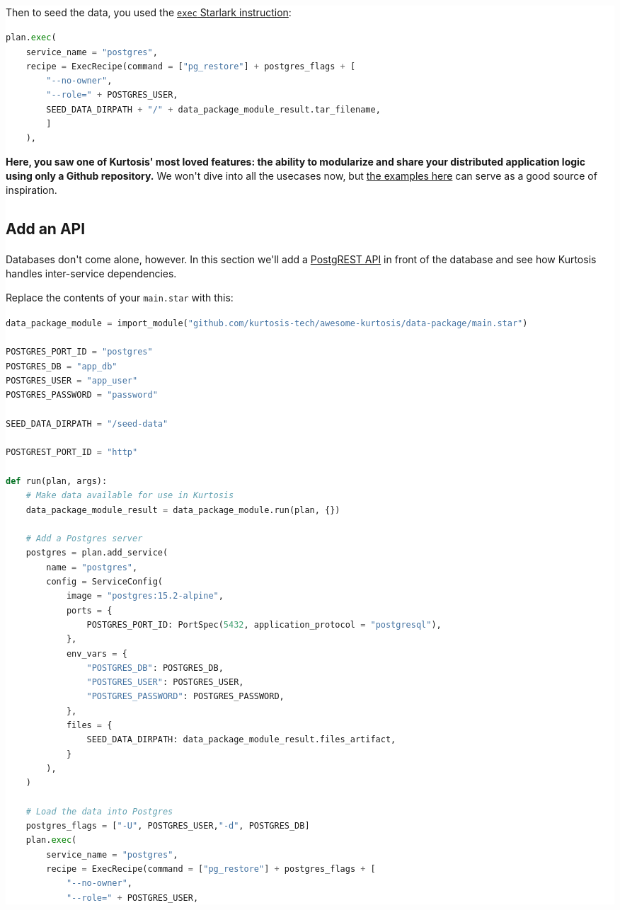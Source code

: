 Then to seed the data, you used the [`exec` Starlark instruction][exec-reference]:
```python
plan.exec(
    service_name = "postgres",
    recipe = ExecRecipe(command = ["pg_restore"] + postgres_flags + [
        "--no-owner",
        "--role=" + POSTGRES_USER,
        SEED_DATA_DIRPATH + "/" + data_package_module_result.tar_filename,
        ]
    ),
```
**Here, you saw one of Kurtosis' most loved features: the ability to modularize and share your distributed application logic using only a Github repository.** We won't dive into all the usecases now, but [the examples here][awesome-kurtosis-repo] can serve as a good source of inspiration.

Add an API
----------
Databases don't come alone, however. In this section we'll add a [PostgREST API][postgrest] in front of the database and see how Kurtosis handles inter-service dependencies.

Replace the contents of your `main.star` with this:

```python
data_package_module = import_module("github.com/kurtosis-tech/awesome-kurtosis/data-package/main.star")

POSTGRES_PORT_ID = "postgres"
POSTGRES_DB = "app_db"
POSTGRES_USER = "app_user"
POSTGRES_PASSWORD = "password"

SEED_DATA_DIRPATH = "/seed-data"

POSTGREST_PORT_ID = "http"

def run(plan, args):
    # Make data available for use in Kurtosis
    data_package_module_result = data_package_module.run(plan, {})

    # Add a Postgres server
    postgres = plan.add_service(
        name = "postgres",
        config = ServiceConfig(
            image = "postgres:15.2-alpine",
            ports = {
                POSTGRES_PORT_ID: PortSpec(5432, application_protocol = "postgresql"),
            },
            env_vars = {
                "POSTGRES_DB": POSTGRES_DB,
                "POSTGRES_USER": POSTGRES_USER,
                "POSTGRES_PASSWORD": POSTGRES_PASSWORD,
            },
            files = {
                SEED_DATA_DIRPATH: data_package_module_result.files_artifact,
            }
        ),
    )

    # Load the data into Postgres
    postgres_flags = ["-U", POSTGRES_USER,"-d", POSTGRES_DB]
    plan.exec(
        service_name = "postgres",
        recipe = ExecRecipe(command = ["pg_restore"] + postgres_flags + [
            "--no-owner",
            "--role=" + POSTGRES_USER,
```

[installing-kurtosis-guide]: ../guides/installing-the-cli.md#ii-install-the-cli
[installing-docker-guide]: ../guides/installing-the-cli.md#i-install--start-docker
[upgrading-kurtosis-guide]: ../guides/upgrading-the-cli.md
[architecture-explanation]: ../explanations/architecture.md
[enclaves-reference]: ../concepts-reference/enclaves.md
[services-explanation]: ../explanations/architecture.md#services
[reusable-environment-definitions-explanation]: ../explanations/reusable-environment-definitions.md
[why-we-built-kurtosis-explanation]: ../explanations/why-we-built-kurtosis.md
[how-do-imports-work-explanation]: ../explanations/how-do-kurtosis-imports-work.md
[why-multi-phase-runs-explanation]: ../explanations/why-multi-phase-runs.md
[cli-reference]: /cli
[kurtosis-run-reference]: ../cli-reference/run.md
[kurtosis-clean-reference]: ../cli-reference/clean.md
[kurtosis-enclave-inspect-reference]: ../cli-reference/enclave-inspect.md
[kurtosis-files-upload-reference]: ../cli-reference/files-upload.md
[kurtosis-feedback-reference]: ../cli-reference/feedback.md
[kurtosis-twitter]: ../cli-reference/twitter.md
[starlark-reference]: ../concepts-reference/starlark.md
[request-reference]: ../starlark-reference/plan.md#request
[exec-reference]: ../starlark-reference/plan.md#exec
[multi-phase-runs-reference]: ../concepts-reference/multi-phase-runs.md
[kurtosis-yml-reference]: ../concepts-reference/kurtosis-yml.md
[packages-reference]: ../concepts-reference/packages.md
[runnable-packages-reference]: ../concepts-reference/packages.md#runnable-packages
[locators-reference]: ../concepts-reference/locators.md
[plan-reference]: ../concepts-reference/plan.md
[future-references-reference]: ../concepts-reference/future-references.md
[files-artifacts-reference]: ../concepts-reference/files-artifacts.md
[awesome-kurtosis-repo]: https://github.com/kurtosis-tech/awesome-kurtosis
[data-package-example]: https://github.com/kurtosis-tech/awesome-kurtosis/tree/main/data-package
[data-package-example-main.star]: https://github.com/kurtosis-tech/awesome-kurtosis/blob/main/data-package/main.star
[data-package-example-seed-tar]: https://github.com/kurtosis-tech/awesome-kurtosis/blob/main/data-package/dvd-rental-data.tar
[cassandra-package-example]: https://github.com/kurtosis-tech/cassandra-package
[go-test-example]: https://github.com/kurtosis-tech/awesome-kurtosis/tree/main/quickstart/go-test
[ts-test-example]: https://github.com/kurtosis-tech/awesome-kurtosis/tree/main/quickstart/ts-test
[quickstart-consumers]: quickstart-consumer.md
[homepage]: ../home.md
[kurtosis-managed-packages]: https://github.com/kurtosis-tech?q=in%3Aname+package&type=all&language=&sort=
[wild-kurtosis-packages]: https://github.com/search?q=filename%3Akurtosis.yml&type=code
[bazel-github]: https://github.com/bazelbuild/bazel/
[starlark-github-repo]: https://github.com/bazelbuild/starlark
[postgrest]: https://postgrest.org/en/stable/
[ethereum-package]: https://github.com/kurtosis-tech/eth2-package
[waku-package]: https://github.com/logos-co/wakurtosis
[near-package]: https://github.com/kurtosis-tech/near-package
[iterm]: https://iterm2.com/
[vscode-plugin]: https://marketplace.visualstudio.com/items?itemName=Kurtosis.kurtosis-extension